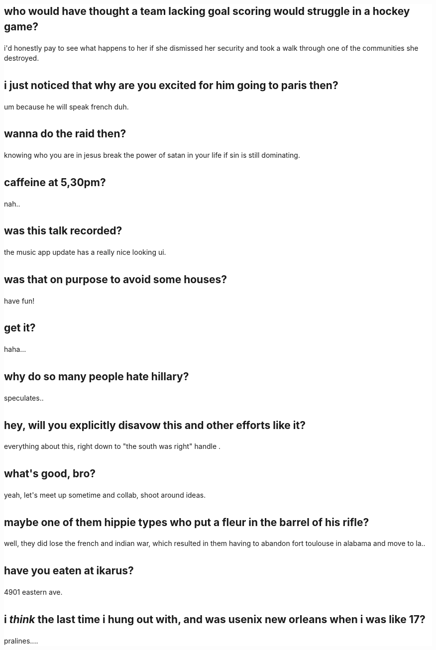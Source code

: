 ## who would have thought a team lacking goal scoring would struggle in a hockey game?
i'd honestly pay to see what happens to her if she dismissed her security and took a walk through one of the communities she destroyed.

## i just noticed that why are you excited for him going to paris then?
um because he will speak french duh.

## wanna do the raid then?
knowing who you are in jesus break the power of satan in your life if sin is still dominating.

## caffeine at 5,30pm?
nah..

## was this talk recorded?
the music app update has a really nice looking ui.

## was that on purpose to avoid some houses?
have fun!

## get it?
haha...

## why do so many people hate hillary?
speculates..

## hey, will you explicitly disavow this and other efforts like it?
everything about this, right down to "the south was right" handle .

## what's good, bro?
yeah, let's meet up sometime and collab, shoot around ideas.

## maybe one of them hippie types who put a fleur in the barrel of his rifle?
well, they did lose the french and indian war, which resulted in them having to abandon fort toulouse in alabama and move to la..

## have you eaten at ikarus?
4901 eastern ave.

## i *think* the last time i hung out with, and was usenix new orleans when i was like 17?
pralines....
